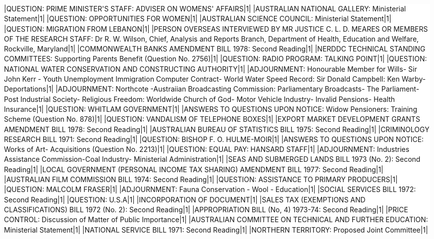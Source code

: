 |QUESTION: PRIME MINISTER'S STAFF: ADVISER ON WOMENS' AFFAIRS|1|
|AUSTRALIAN NATIONAL GALLERY: Ministerial Statement|1|
|QUESTION: OPPORTUNITIES FOR WOMEN|1|
|AUSTRALIAN SCIENCE COUNCIL: Ministerial Statement|1|
|QUESTION: MIGRATION FROM LEBANON|1|
|PERSON OVERSEAS INTERVIEWED BY MR JUSTICE C. L. D. MEARES OR MEMBERS OF THE RESEARCH STAFF: Dr R. W. Wilson, Chief, Analysis and Reports Branch, Department of Health, Education and Welfare, Rockville, Maryland|1|
|COMMONWEALTH BANKS AMENDMENT BILL 1978: Second Reading|1|
|NERDDC TECHNICAL STANDING COMMITTEES: Supporting Parents Benefit (Question No. 2756)|1|
|QUESTION: RADIO PROGRAM: TALKING POINT|1|
|QUESTION: NATIONAL WATER CONSERVATION AND CONSTRUCTING AUTHORITY|1|
|ADJOURNMENT: Honourable Member for Wills- Sir John Kerr - Youth Unemployment Immigration Computer Contract- World Water Speed Record: Sir Donald Campbell: Ken Warby- Deportations|1|
|ADJOURNMENT: Northcote -Austraiian Broadcasting Commission: Parliamentary Broadcasts- The Parliament- Post Industrial Society- Religious Freedom: Worldwide Church of God- Motor Vehicle Industry- Invalid Pensions- Health Insurance|1|
|QUESTION: WHITLAM GOVERNMENT|1|
|ANSWERS TO QUESTIONS UPON NOTICE: Widow Pensioners: Training Scheme (Question No. 878)|1|
|QUESTION: VANDALISM OF TELEPHONE BOXES|1|
|EXPORT MARKET DEVELOPMENT GRANTS AMENDMENT BILL 1978: Second Reading|1|
|AUSTRALIAN BUREAU OF STATISTICS BILL 1975: Second Reading|1|
|CRIMINOLOGY RESEARCH BILL 1971: Second Reading|1|
|QUESTION: BISHOP F. O. HULME-MOIR|1|
|ANSWERS TO QUESTIONS UPON NOTICE: Works of Art- Acquisitions (Question No. 2213)|1|
|QUESTION: EQUAL PAY: HANSARD STAFF|1|
|ADJOURNMENT: Industries Assistance Commission-Coal Industry- Ministerial Administration|1|
|SEAS AND SUBMERGED LANDS BILL 1973 (No. 2): Second Reading|1|
|LOCAL GOVERNMENT (PERSONAL INCOME TAX SHARING) AMENDMENT BILL 1977: Second Reading|1|
|AUSTRALIAN FILM COMMISSION BILL 1974: Second Reading|1|
|QUESTION: ASSISTANCE TO PRIMARY PRODUCERS|1|
|QUESTION: MALCOLM FRASER|1|
|ADJOURNMENT: Fauna Conservation - Wool - Education|1|
|SOCIAL SERVICES BILL 1972: Second Reading|1|
|QUESTION: U.S.A|1|
|INCORPORATION OF DOCUMENT|1|
|SALES TAX (EXEMPTIONS AND CLASSIFICATIONS) BILL 1972 (No. 2): Second Reading|1|
|APPROPRIATION BILL (No, 4) 1973-74: Second Reading|1|
|PRICE CONTROL: Discussion of Matter of Public Importance|1|
|AUSTRALIAN COMMITTEE ON TECHNICAL AND FURTHER EDUCATION: Ministerial Statement|1|
|NATIONAL SERVICE BILL 1971: Second Reading|1|
|NORTHERN TERRITORY: Proposed Joint Committee|1|